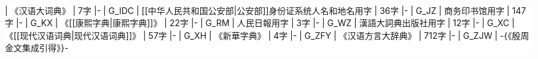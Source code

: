 | 《汉语大词典》
| 7字
|-
| G_IDC
| [[中华人民共和国公安部|公安部]]身份证系统人名和地名用字
| 36字
|-
| G_JZ
| 商务印书馆用字
| 147字
|-
| G_KX
| 《[[康熙字典|康熙字典]]》
| 22字
|-
| G_RM
| 人民日報用字
| 3字
|-
| G_WZ
| 漢語大詞典出版社用字
| 12字
|-
| G_XC
| 《[[现代汉语词典|现代汉语词典]]》
| 57字
|-
| G_XH
| 《新華字典》
| 4字
|-
| G_ZFY
| 《汉语方言大辞典》
| 712字
|-
| G_ZJW
| -{《殷周金文集成引得》}-